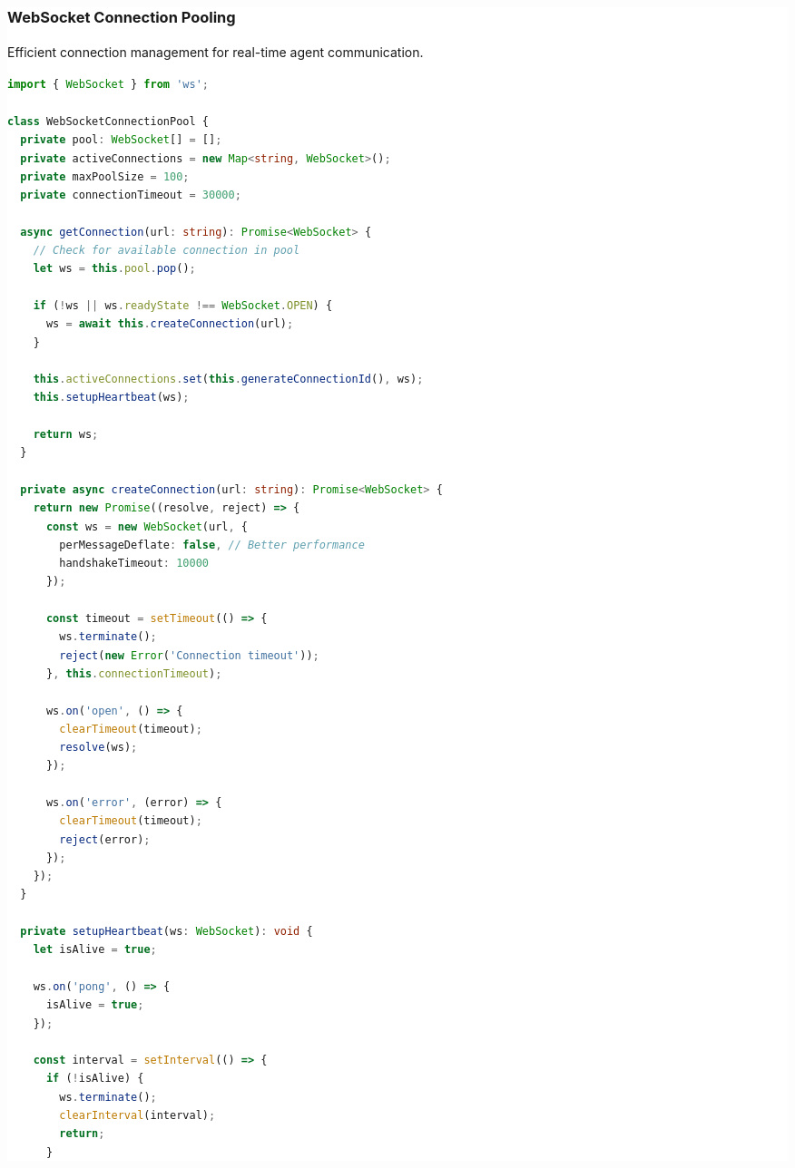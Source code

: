 ### WebSocket Connection Pooling

Efficient connection management for real-time agent communication.

```typescript
import { WebSocket } from 'ws';

class WebSocketConnectionPool {
  private pool: WebSocket[] = [];
  private activeConnections = new Map<string, WebSocket>();
  private maxPoolSize = 100;
  private connectionTimeout = 30000;

  async getConnection(url: string): Promise<WebSocket> {
    // Check for available connection in pool
    let ws = this.pool.pop();
    
    if (!ws || ws.readyState !== WebSocket.OPEN) {
      ws = await this.createConnection(url);
    }
    
    this.activeConnections.set(this.generateConnectionId(), ws);
    this.setupHeartbeat(ws);
    
    return ws;
  }

  private async createConnection(url: string): Promise<WebSocket> {
    return new Promise((resolve, reject) => {
      const ws = new WebSocket(url, {
        perMessageDeflate: false, // Better performance
        handshakeTimeout: 10000
      });

      const timeout = setTimeout(() => {
        ws.terminate();
        reject(new Error('Connection timeout'));
      }, this.connectionTimeout);

      ws.on('open', () => {
        clearTimeout(timeout);
        resolve(ws);
      });

      ws.on('error', (error) => {
        clearTimeout(timeout);
        reject(error);
      });
    });
  }

  private setupHeartbeat(ws: WebSocket): void {
    let isAlive = true;
    
    ws.on('pong', () => {
      isAlive = true;
    });

    const interval = setInterval(() => {
      if (!isAlive) {
        ws.terminate();
        clearInterval(interval);
        return;
      }
```